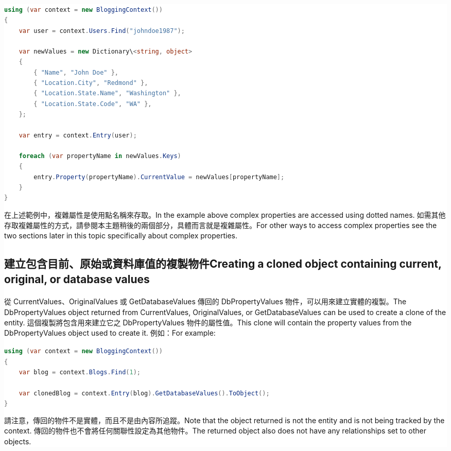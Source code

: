 ``` csharp
using (var context = new BloggingContext())
{
    var user = context.Users.Find("johndoe1987");

    var newValues = new Dictionary\<string, object>
    {
        { "Name", "John Doe" },
        { "Location.City", "Redmond" },
        { "Location.State.Name", "Washington" },
        { "Location.State.Code", "WA" },
    };

    var entry = context.Entry(user);

    foreach (var propertyName in newValues.Keys)
    {
        entry.Property(propertyName).CurrentValue = newValues[propertyName];
    }
}
```  

<span data-ttu-id="6bb4c-163">在上述範例中，複雜屬性是使用點名稱來存取。</span><span class="sxs-lookup"><span data-stu-id="6bb4c-163">In the example above complex properties are accessed using dotted names.</span></span> <span data-ttu-id="6bb4c-164">如需其他存取複雜屬性的方式，請參閱本主題稍後的兩個部分，具體而言就是複雜屬性。</span><span class="sxs-lookup"><span data-stu-id="6bb4c-164">For other ways to access complex properties see the two sections later in this topic specifically about complex properties.</span></span>  

## <a name="creating-a-cloned-object-containing-current-original-or-database-values"></a><span data-ttu-id="6bb4c-165">建立包含目前、原始或資料庫值的複製物件</span><span class="sxs-lookup"><span data-stu-id="6bb4c-165">Creating a cloned object containing current, original, or database values</span></span>  

<span data-ttu-id="6bb4c-166">從 CurrentValues、OriginalValues 或 GetDatabaseValues 傳回的 DbPropertyValues 物件，可以用來建立實體的複製。</span><span class="sxs-lookup"><span data-stu-id="6bb4c-166">The DbPropertyValues object returned from CurrentValues, OriginalValues, or GetDatabaseValues can be used to create a clone of the entity.</span></span> <span data-ttu-id="6bb4c-167">這個複製將包含用來建立它之 DbPropertyValues 物件的屬性值。</span><span class="sxs-lookup"><span data-stu-id="6bb4c-167">This clone will contain the property values from the DbPropertyValues object used to create it.</span></span> <span data-ttu-id="6bb4c-168">例如：</span><span class="sxs-lookup"><span data-stu-id="6bb4c-168">For example:</span></span>  

``` csharp
using (var context = new BloggingContext())
{
    var blog = context.Blogs.Find(1);

    var clonedBlog = context.Entry(blog).GetDatabaseValues().ToObject();
}
```  

<span data-ttu-id="6bb4c-169">請注意，傳回的物件不是實體，而且不是由內容所追蹤。</span><span class="sxs-lookup"><span data-stu-id="6bb4c-169">Note that the object returned is not the entity and is not being tracked by the context.</span></span> <span data-ttu-id="6bb4c-170">傳回的物件也不會將任何關聯性設定為其他物件。</span><span class="sxs-lookup"><span data-stu-id="6bb4c-170">The returned object also does not have any relationships set to other objects.</span></span>  
